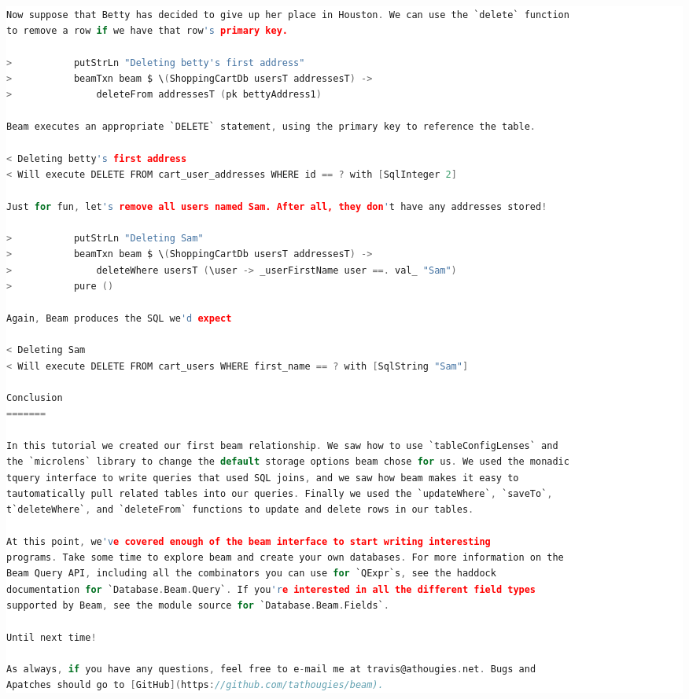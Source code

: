 ```h
Now suppose that Betty has decided to give up her place in Houston. We can use the `delete` function
to remove a row if we have that row's primary key.

>           putStrLn "Deleting betty's first address"
>           beamTxn beam $ \(ShoppingCartDb usersT addressesT) ->
>               deleteFrom addressesT (pk bettyAddress1)

Beam executes an appropriate `DELETE` statement, using the primary key to reference the table.

< Deleting betty's first address
< Will execute DELETE FROM cart_user_addresses WHERE id == ? with [SqlInteger 2]

Just for fun, let's remove all users named Sam. After all, they don't have any addresses stored!

>           putStrLn "Deleting Sam"
>           beamTxn beam $ \(ShoppingCartDb usersT addressesT) ->
>               deleteWhere usersT (\user -> _userFirstName user ==. val_ "Sam")
>           pure ()

Again, Beam produces the SQL we'd expect

< Deleting Sam
< Will execute DELETE FROM cart_users WHERE first_name == ? with [SqlString "Sam"]

Conclusion
=======

In this tutorial we created our first beam relationship. We saw how to use `tableConfigLenses` and
the `microlens` library to change the default storage options beam chose for us. We used the monadic
tquery interface to write queries that used SQL joins, and we saw how beam makes it easy to
tautomatically pull related tables into our queries. Finally we used the `updateWhere`, `saveTo`,
t`deleteWhere`, and `deleteFrom` functions to update and delete rows in our tables.

At this point, we've covered enough of the beam interface to start writing interesting
programs. Take some time to explore beam and create your own databases. For more information on the
Beam Query API, including all the combinators you can use for `QExpr`s, see the haddock
documentation for `Database.Beam.Query`. If you're interested in all the different field types
supported by Beam, see the module source for `Database.Beam.Fields`.

Until next time!

As always, if you have any questions, feel free to e-mail me at travis@athougies.net. Bugs and
Apatches should go to [GitHub](https://github.com/tathougies/beam).
